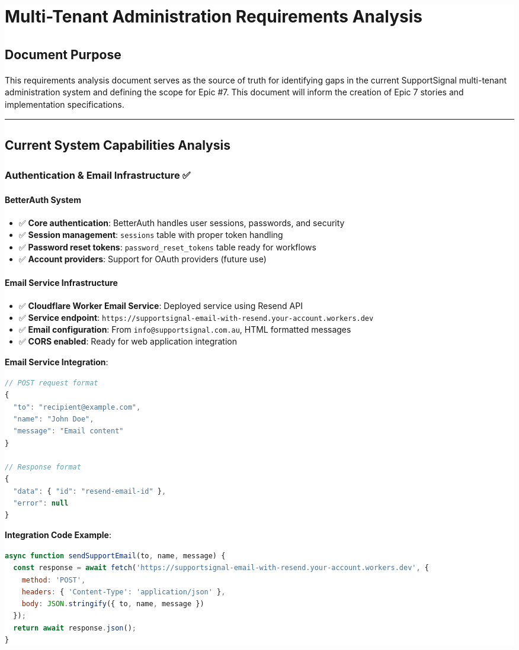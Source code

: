 # Multi-Tenant Administration Requirements Analysis

## Document Purpose

This requirements analysis document serves as the source of truth for identifying gaps in the current SupportSignal multi-tenant administration system and defining the scope for Epic #7. This document will inform the creation of Epic 7 stories and implementation specifications.

---

## Current System Capabilities Analysis

### **Authentication & Email Infrastructure** ✅

#### **BetterAuth System**
- ✅ **Core authentication**: BetterAuth handles user sessions, passwords, and security
- ✅ **Session management**: `sessions` table with proper token handling
- ✅ **Password reset tokens**: `password_reset_tokens` table ready for workflows
- ✅ **Account providers**: Support for OAuth providers (future use)

#### **Email Service Infrastructure**
- ✅ **Cloudflare Worker Email Service**: Deployed service using Resend API
- ✅ **Service endpoint**: `https://supportsignal-email-with-resend.your-account.workers.dev`
- ✅ **Email configuration**: From `info@supportsignal.com.au`, HTML formatted messages
- ✅ **CORS enabled**: Ready for web application integration

**Email Service Integration**:
```javascript
// POST request format
{
  "to": "recipient@example.com",
  "name": "John Doe",
  "message": "Email content"
}

// Response format
{
  "data": { "id": "resend-email-id" },
  "error": null
}
```

**Integration Code Example**:
```javascript
async function sendSupportEmail(to, name, message) {
  const response = await fetch('https://supportsignal-email-with-resend.your-account.workers.dev', {
    method: 'POST',
    headers: { 'Content-Type': 'application/json' },
    body: JSON.stringify({ to, name, message })
  });
  return await response.json();
}
```
